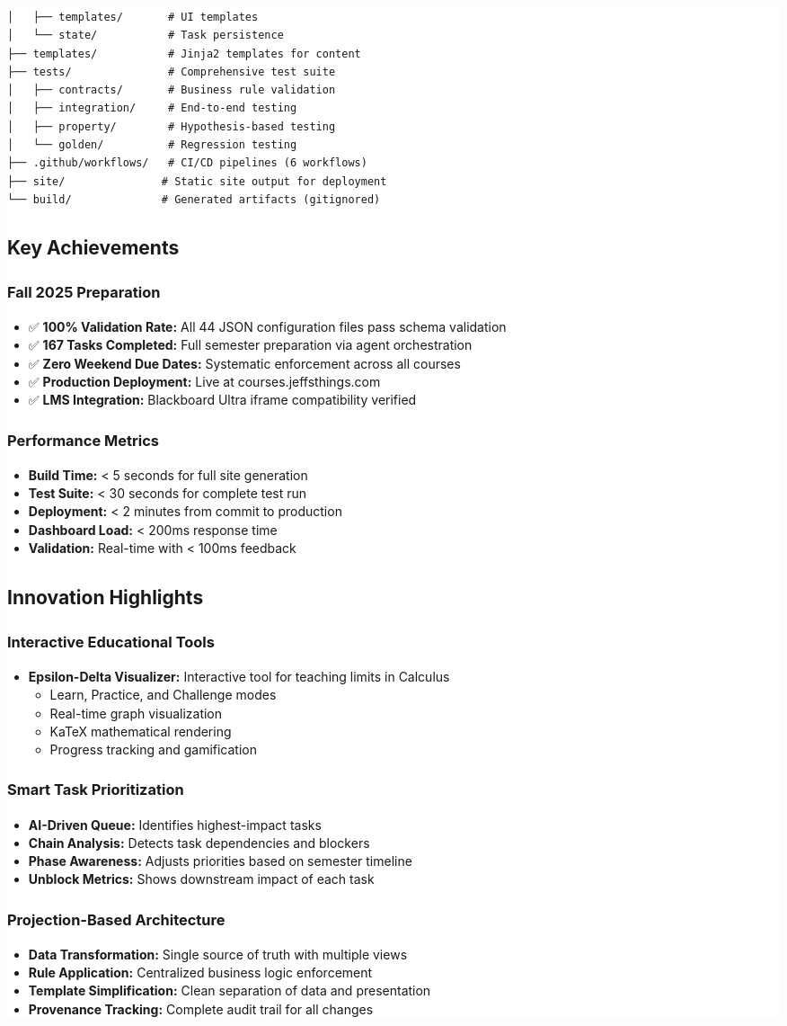 ```
│   ├── templates/       # UI templates
│   └── state/           # Task persistence
├── templates/           # Jinja2 templates for content
├── tests/               # Comprehensive test suite
│   ├── contracts/       # Business rule validation
│   ├── integration/     # End-to-end testing
│   ├── property/        # Hypothesis-based testing
│   └── golden/          # Regression testing
├── .github/workflows/   # CI/CD pipelines (6 workflows)
├── site/               # Static site output for deployment
└── build/              # Generated artifacts (gitignored)
```

## Key Achievements

### Fall 2025 Preparation
- ✅ **100% Validation Rate:** All 44 JSON configuration files pass schema validation
- ✅ **167 Tasks Completed:** Full semester preparation via agent orchestration
- ✅ **Zero Weekend Due Dates:** Systematic enforcement across all courses
- ✅ **Production Deployment:** Live at courses.jeffsthings.com
- ✅ **LMS Integration:** Blackboard Ultra iframe compatibility verified

### Performance Metrics
- **Build Time:** < 5 seconds for full site generation
- **Test Suite:** < 30 seconds for complete test run
- **Deployment:** < 2 minutes from commit to production
- **Dashboard Load:** < 200ms response time
- **Validation:** Real-time with < 100ms feedback

## Innovation Highlights

### Interactive Educational Tools
- **Epsilon-Delta Visualizer:** Interactive tool for teaching limits in Calculus
  - Learn, Practice, and Challenge modes
  - Real-time graph visualization
  - KaTeX mathematical rendering
  - Progress tracking and gamification

### Smart Task Prioritization
- **AI-Driven Queue:** Identifies highest-impact tasks
- **Chain Analysis:** Detects task dependencies and blockers
- **Phase Awareness:** Adjusts priorities based on semester timeline
- **Unblock Metrics:** Shows downstream impact of each task

### Projection-Based Architecture
- **Data Transformation:** Single source of truth with multiple views
- **Rule Application:** Centralized business logic enforcement
- **Template Simplification:** Clean separation of data and presentation
- **Provenance Tracking:** Complete audit trail for all changes
